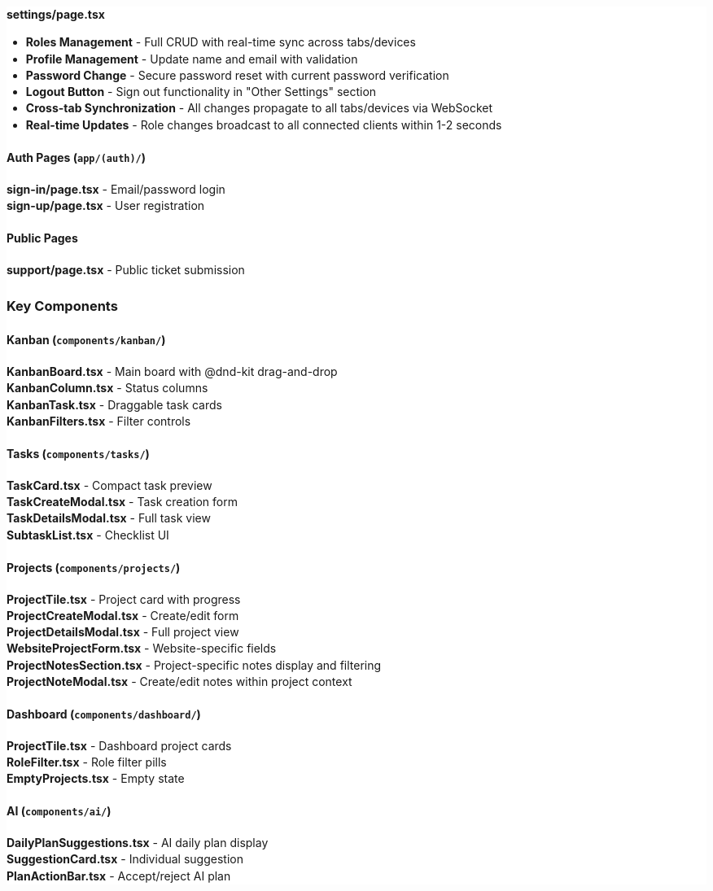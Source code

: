 **settings/page.tsx**

- **Roles Management** - Full CRUD with real-time sync across tabs/devices
- **Profile Management** - Update name and email with validation
- **Password Change** - Secure password reset with current password verification
- **Logout Button** - Sign out functionality in "Other Settings" section
- **Cross-tab Synchronization** - All changes propagate to all tabs/devices via WebSocket
- **Real-time Updates** - Role changes broadcast to all connected clients within 1-2 seconds

#### Auth Pages (`app/(auth)/`)

**sign-in/page.tsx** - Email/password login  
**sign-up/page.tsx** - User registration

#### Public Pages

**support/page.tsx** - Public ticket submission

### Key Components

#### Kanban (`components/kanban/`)

**KanbanBoard.tsx** - Main board with @dnd-kit drag-and-drop  
**KanbanColumn.tsx** - Status columns  
**KanbanTask.tsx** - Draggable task cards  
**KanbanFilters.tsx** - Filter controls

#### Tasks (`components/tasks/`)

**TaskCard.tsx** - Compact task preview  
**TaskCreateModal.tsx** - Task creation form  
**TaskDetailsModal.tsx** - Full task view  
**SubtaskList.tsx** - Checklist UI

#### Projects (`components/projects/`)

**ProjectTile.tsx** - Project card with progress  
**ProjectCreateModal.tsx** - Create/edit form  
**ProjectDetailsModal.tsx** - Full project view  
**WebsiteProjectForm.tsx** - Website-specific fields  
**ProjectNotesSection.tsx** - Project-specific notes display and filtering  
**ProjectNoteModal.tsx** - Create/edit notes within project context

#### Dashboard (`components/dashboard/`)

**ProjectTile.tsx** - Dashboard project cards  
**RoleFilter.tsx** - Role filter pills  
**EmptyProjects.tsx** - Empty state

#### AI (`components/ai/`)

**DailyPlanSuggestions.tsx** - AI daily plan display  
**SuggestionCard.tsx** - Individual suggestion  
**PlanActionBar.tsx** - Accept/reject AI plan
